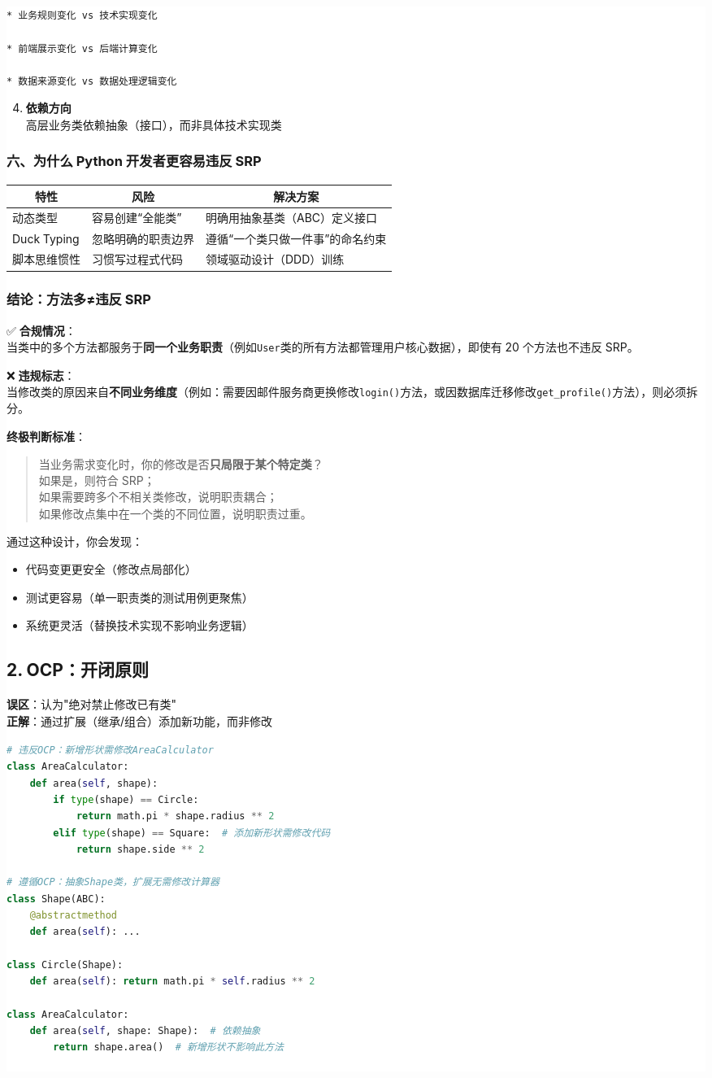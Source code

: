     * 业务规则变化 vs 技术实现变化

    * 前端展示变化 vs 后端计算变化

    * 数据来源变化 vs 数据处理逻辑变化

4. **依赖方向**  
    高层业务类依赖抽象（接口），而非具体技术实现类

### 六、为什么 Python 开发者更容易违反 SRP

| 特性          | 风险        | 解决方案              |
|-------------|-----------|-------------------|
| 动态类型        | 容易创建“全能类” | 明确用抽象基类（ABC）定义接口  |
| Duck Typing | 忽略明确的职责边界 | 遵循“一个类只做一件事”的命名约束 |
| 脚本思维惯性      | 习惯写过程式代码  | 领域驱动设计（DDD）训练     |

### 结论：方法多≠违反 SRP

✅ **合规情况**：  
当类中的多个方法都服务于**同一个业务职责**（例如`User`类的所有方法都管理用户核心数据），即使有 20 个方法也不违反 SRP。

❌ **违规标志**：  
当修改类的原因来自**不同业务维度**（例如：需要因邮件服务商更换修改`login()`方法，或因数据库迁移修改`get_profile()`方法），则必须拆分。

**终极判断标准**：

> 当业务需求变化时，你的修改是否**只局限于某个特定类**？  
> 如果是，则符合 SRP；  
> 如果需要跨多个不相关类修改，说明职责耦合；  
> 如果修改点集中在一个类的不同位置，说明职责过重。

通过这种设计，你会发现：

* 代码变更更安全（修改点局部化）

* 测试更容易（单一职责类的测试用例更聚焦）

* 系统更灵活（替换技术实现不影响业务逻辑）

## 2. OCP：开闭原则

**误区**：认为"绝对禁止修改已有类"  
**正解**：通过扩展（继承/组合）添加新功能，而非修改

```python
# 违反OCP：新增形状需修改AreaCalculator
class AreaCalculator:
    def area(self, shape):
        if type(shape) == Circle:
            return math.pi * shape.radius ** 2
        elif type(shape) == Square:  # 添加新形状需修改代码
            return shape.side ** 2

# 遵循OCP：抽象Shape类，扩展无需修改计算器
class Shape(ABC):
    @abstractmethod
    def area(self): ...

class Circle(Shape):
    def area(self): return math.pi * self.radius ** 2

class AreaCalculator:
    def area(self, shape: Shape):  # 依赖抽象
        return shape.area()  # 新增形状不影响此方法
        
```
